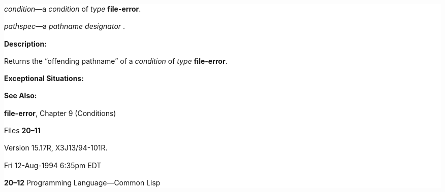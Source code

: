 *condition*—a *condition* of *type* **file-error**. 

*pathspec*—a *pathname designator* . 

**Description:** 

Returns the “offending pathname” of a *condition* of *type* **file-error**. 

**Exceptional Situations:** 

**See Also:** 

**file-error**, Chapter 9 (Conditions) 

Files **20–11**

Version 15.17R, X3J13/94-101R. 

Fri 12-Aug-1994 6:35pm EDT 

**20–12** Programming Language—Common Lisp
